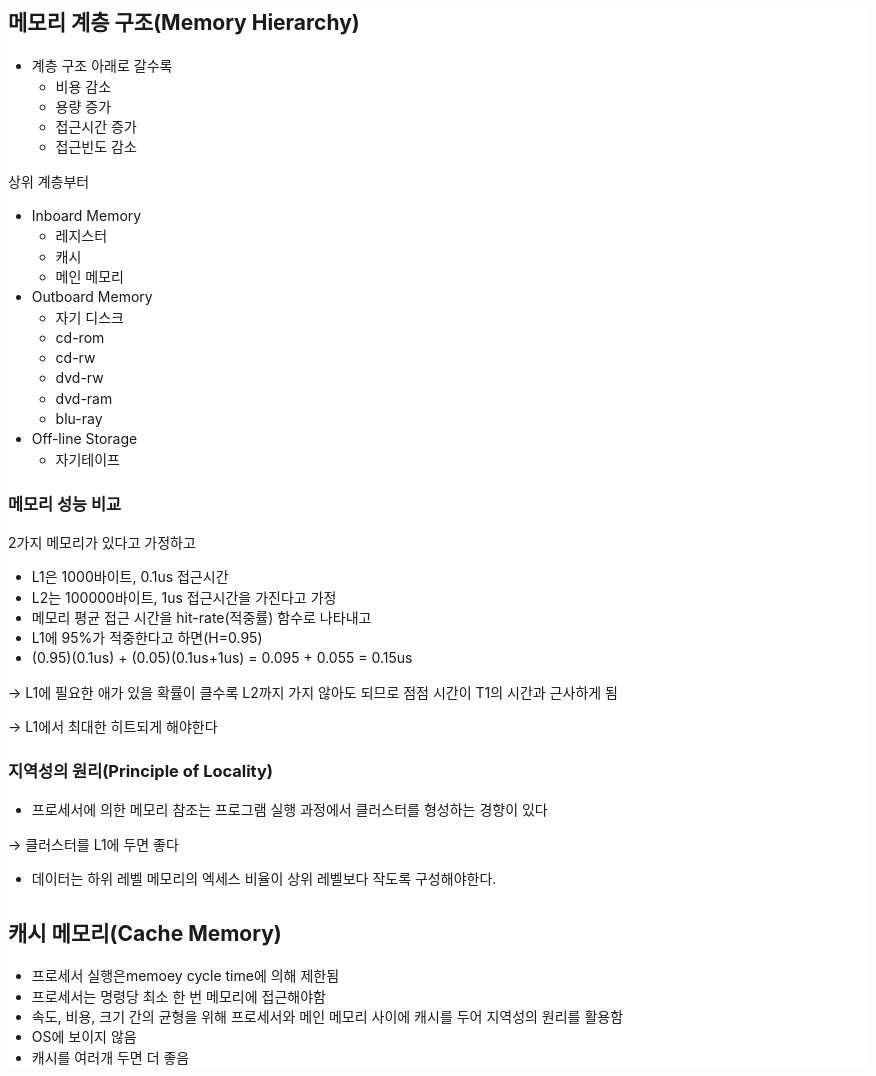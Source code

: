 
## 메모리 계층 구조(Memory Hierarchy)

- 계층 구조 아래로 갈수록
    - 비용 감소
    - 용량 증가
    - 접근시간 증가
    - 접근빈도 감소

상위 계층부터

- Inboard Memory
    - 레지스터
    - 캐시
    - 메인 메모리
- Outboard Memory
    - 자기 디스크
    - cd-rom
    - cd-rw
    - dvd-rw
    - dvd-ram
    - blu-ray
- Off-line Storage
    - 자기테이프

### 메모리 성능 비교

2가지 메모리가 있다고 가정하고 

- L1은 1000바이트, 0.1us 접근시간
- L2는 100000바이트, 1us 접근시간을 가진다고 가정
- 메모리 평균 접근 시간을 hit-rate(적중률) 함수로 나타내고
- L1에 95%가 적중한다고 하면(H=0.95)
- (0.95)(0.1us) + (0.05)(0.1us+1us) = 0.095 + 0.055 = 0.15us

→  L1에 필요한 애가 있을 확률이 클수록 L2까지 가지 않아도 되므로 점점 시간이 T1의 시간과 근사하게 됨 

→ L1에서 최대한 히트되게 해야한다

### 지역성의 원리(Principle of Locality)

- 프로세서에 의한 메모리 참조는 프로그램 실행 과정에서 클러스터를 형성하는 경향이 있다

→ 클러스터를 L1에 두면 좋다

- 데이터는 하위 레벨 메모리의 엑세스 비율이 상위 레벨보다 작도록 구성해야한다.

## 캐시 메모리(Cache Memory)

- 프로세서 실행은memoey cycle time에 의해 제한됨
- 프로세서는 명령당 최소 한 번 메모리에 접근해야함
- 속도, 비용, 크기 간의 균형을 위해 프로세서와 메인 메모리 사이에 캐시를 두어 지역성의 원리를 활용함
- OS에 보이지 않음
- 캐시를 여러개 두면 더 좋음
